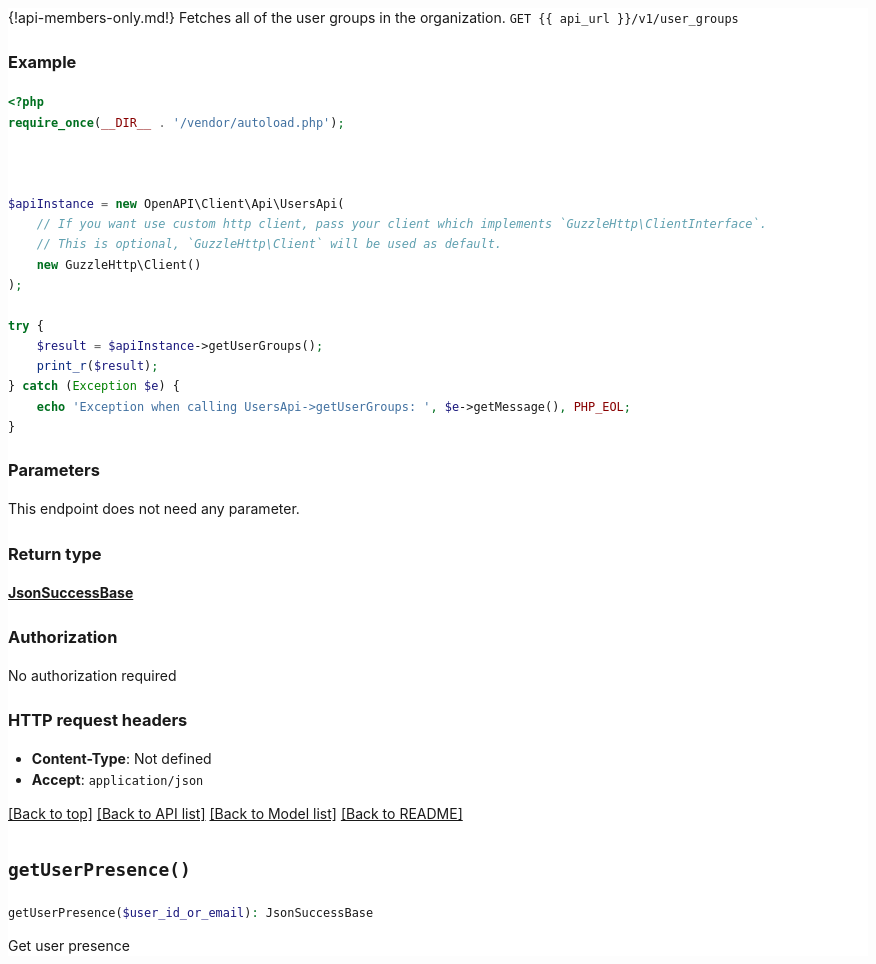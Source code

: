 {!api-members-only.md!}  Fetches all of the user groups in the organization.  `GET {{ api_url }}/v1/user_groups`

### Example

```php
<?php
require_once(__DIR__ . '/vendor/autoload.php');



$apiInstance = new OpenAPI\Client\Api\UsersApi(
    // If you want use custom http client, pass your client which implements `GuzzleHttp\ClientInterface`.
    // This is optional, `GuzzleHttp\Client` will be used as default.
    new GuzzleHttp\Client()
);

try {
    $result = $apiInstance->getUserGroups();
    print_r($result);
} catch (Exception $e) {
    echo 'Exception when calling UsersApi->getUserGroups: ', $e->getMessage(), PHP_EOL;
}
```

### Parameters

This endpoint does not need any parameter.

### Return type

[**JsonSuccessBase**](../Model/JsonSuccessBase.md)

### Authorization

No authorization required

### HTTP request headers

- **Content-Type**: Not defined
- **Accept**: `application/json`

[[Back to top]](#) [[Back to API list]](../../README.md#endpoints)
[[Back to Model list]](../../README.md#models)
[[Back to README]](../../README.md)

## `getUserPresence()`

```php
getUserPresence($user_id_or_email): JsonSuccessBase
```

Get user presence
